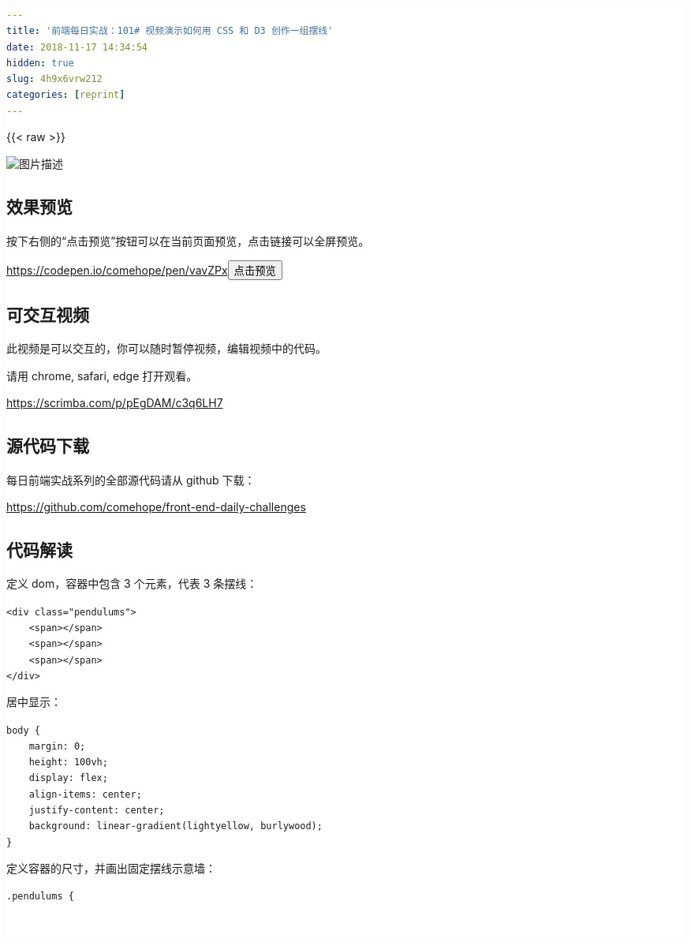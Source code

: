 ```yaml
---
title: '前端每日实战：101# 视频演示如何用 CSS 和 D3 创作一组摆线' 
date: 2018-11-17 14:34:54
hidden: true
slug: 4h9x6vrw212
categories: [reprint]
---
```


{{< raw >}}
<p><span class="img-wrap"><img data-src="/img/bVbe6re?w=400&amp;h=301" src="https://static.alili.tech/img/bVbe6re?w=400&amp;h=301" alt="&#x56FE;&#x7247;&#x63CF;&#x8FF0;" title="&#x56FE;&#x7247;&#x63CF;&#x8FF0;" style="cursor:pointer;display:inline"></span></p><h2 id="articleHeader0">&#x6548;&#x679C;&#x9884;&#x89C8;</h2><p>&#x6309;&#x4E0B;&#x53F3;&#x4FA7;&#x7684;&#x201C;&#x70B9;&#x51FB;&#x9884;&#x89C8;&#x201D;&#x6309;&#x94AE;&#x53EF;&#x4EE5;&#x5728;&#x5F53;&#x524D;&#x9875;&#x9762;&#x9884;&#x89C8;&#xFF0C;&#x70B9;&#x51FB;&#x94FE;&#x63A5;&#x53EF;&#x4EE5;&#x5168;&#x5C4F;&#x9884;&#x89C8;&#x3002;</p><p><a href="https://codepen.io/comehope/pen/vavZPx" rel="nofollow noreferrer" target="_blank">https://codepen.io/comehope/pen/vavZPx</a><button class="btn btn-xs btn-default ml10 preview" data-url="comehope/pen/vavZPx" data-typeid="3">&#x70B9;&#x51FB;&#x9884;&#x89C8;</button></p><h2 id="articleHeader1">&#x53EF;&#x4EA4;&#x4E92;&#x89C6;&#x9891;</h2><p>&#x6B64;&#x89C6;&#x9891;&#x662F;&#x53EF;&#x4EE5;&#x4EA4;&#x4E92;&#x7684;&#xFF0C;&#x4F60;&#x53EF;&#x4EE5;&#x968F;&#x65F6;&#x6682;&#x505C;&#x89C6;&#x9891;&#xFF0C;&#x7F16;&#x8F91;&#x89C6;&#x9891;&#x4E2D;&#x7684;&#x4EE3;&#x7801;&#x3002;</p><p>&#x8BF7;&#x7528; chrome, safari, edge &#x6253;&#x5F00;&#x89C2;&#x770B;&#x3002;</p><p><a href="https://scrimba.com/p/pEgDAM/c3q6LH7" rel="nofollow noreferrer" target="_blank">https://scrimba.com/p/pEgDAM/c3q6LH7</a></p><h2 id="articleHeader2">&#x6E90;&#x4EE3;&#x7801;&#x4E0B;&#x8F7D;</h2><p>&#x6BCF;&#x65E5;&#x524D;&#x7AEF;&#x5B9E;&#x6218;&#x7CFB;&#x5217;&#x7684;&#x5168;&#x90E8;&#x6E90;&#x4EE3;&#x7801;&#x8BF7;&#x4ECE; github &#x4E0B;&#x8F7D;&#xFF1A;</p><p><a href="https://github.com/comehope/front-end-daily-challenges" rel="nofollow noreferrer" target="_blank">https://github.com/comehope/front-end-daily-challenges</a></p><h2 id="articleHeader3">&#x4EE3;&#x7801;&#x89E3;&#x8BFB;</h2><p>&#x5B9A;&#x4E49; dom&#xFF0C;&#x5BB9;&#x5668;&#x4E2D;&#x5305;&#x542B; 3 &#x4E2A;&#x5143;&#x7D20;&#xFF0C;&#x4EE3;&#x8868; 3 &#x6761;&#x6446;&#x7EBF;&#xFF1A;</p><div class="widget-codetool" style="display:none"><div class="widget-codetool--inner"><span class="selectCode code-tool" data-toggle="tooltip" data-placement="top" title="" data-original-title="&#x5168;&#x9009;"></span> <span type="button" class="copyCode code-tool" data-toggle="tooltip" data-placement="top" data-clipboard-text="&lt;div class=&quot;pendulums&quot;&gt;
    &lt;span&gt;&lt;/span&gt;
    &lt;span&gt;&lt;/span&gt;
    &lt;span&gt;&lt;/span&gt;
&lt;/div&gt;" title="" data-original-title="&#x590D;&#x5236;"></span> <span type="button" class="saveToNote code-tool" data-toggle="tooltip" data-placement="top" title="" data-original-title="&#x653E;&#x8FDB;&#x7B14;&#x8BB0;"></span></div></div><pre class="xml hljs"><code class="html"><span class="hljs-tag">&lt;<span class="hljs-name">div</span> <span class="hljs-attr">class</span>=<span class="hljs-string">&quot;pendulums&quot;</span>&gt;</span>
    <span class="hljs-tag">&lt;<span class="hljs-name">span</span>&gt;</span><span class="hljs-tag">&lt;/<span class="hljs-name">span</span>&gt;</span>
    <span class="hljs-tag">&lt;<span class="hljs-name">span</span>&gt;</span><span class="hljs-tag">&lt;/<span class="hljs-name">span</span>&gt;</span>
    <span class="hljs-tag">&lt;<span class="hljs-name">span</span>&gt;</span><span class="hljs-tag">&lt;/<span class="hljs-name">span</span>&gt;</span>
<span class="hljs-tag">&lt;/<span class="hljs-name">div</span>&gt;</span></code></pre><p>&#x5C45;&#x4E2D;&#x663E;&#x793A;&#xFF1A;</p><div class="widget-codetool" style="display:none"><div class="widget-codetool--inner"><span class="selectCode code-tool" data-toggle="tooltip" data-placement="top" title="" data-original-title="&#x5168;&#x9009;"></span> <span type="button" class="copyCode code-tool" data-toggle="tooltip" data-placement="top" data-clipboard-text="body {
    margin: 0;
    height: 100vh;
    display: flex;
    align-items: center;
    justify-content: center;
    background: linear-gradient(lightyellow, burlywood);
}" title="" data-original-title="&#x590D;&#x5236;"></span> <span type="button" class="saveToNote code-tool" data-toggle="tooltip" data-placement="top" title="" data-original-title="&#x653E;&#x8FDB;&#x7B14;&#x8BB0;"></span></div></div><pre class="css hljs"><code class="css"><span class="hljs-selector-tag">body</span> {
    <span class="hljs-attribute">margin</span>: <span class="hljs-number">0</span>;
    <span class="hljs-attribute">height</span>: <span class="hljs-number">100vh</span>;
    <span class="hljs-attribute">display</span>: flex;
    <span class="hljs-attribute">align-items</span>: center;
    <span class="hljs-attribute">justify-content</span>: center;
    <span class="hljs-attribute">background</span>: <span class="hljs-built_in">linear-gradient</span>(lightyellow, burlywood);
}</code></pre><p>&#x5B9A;&#x4E49;&#x5BB9;&#x5668;&#x7684;&#x5C3A;&#x5BF8;&#xFF0C;&#x5E76;&#x753B;&#x51FA;&#x56FA;&#x5B9A;&#x6446;&#x7EBF;&#x793A;&#x610F;&#x5899;&#xFF1A;</p><div class="widget-codetool" style="display:none"><div class="widget-codetool--inner"><span class="selectCode code-tool" data-toggle="tooltip" data-placement="top" title="" data-original-title="&#x5168;&#x9009;"></span> <span type="button" class="copyCode code-tool" data-toggle="tooltip" data-placement="top" data-clipboard-text=".pendulums {
    width: 40em;
    height: 30em;
    font-size: 10px;
    border-top: 0.3em solid cadetblue;
}" title="" data-original-title="&#x590D;&#x5236;"></span> <span type="button" class="saveToNote code-tool" data-toggle="tooltip" data-placement="top" title="" data-original-title="&#x653E;&#x8FDB;&#x7B14;&#x8BB0;"></span></div></div><pre class="css hljs"><code class="css"><span class="hljs-selector-class">.pendulums</span> {